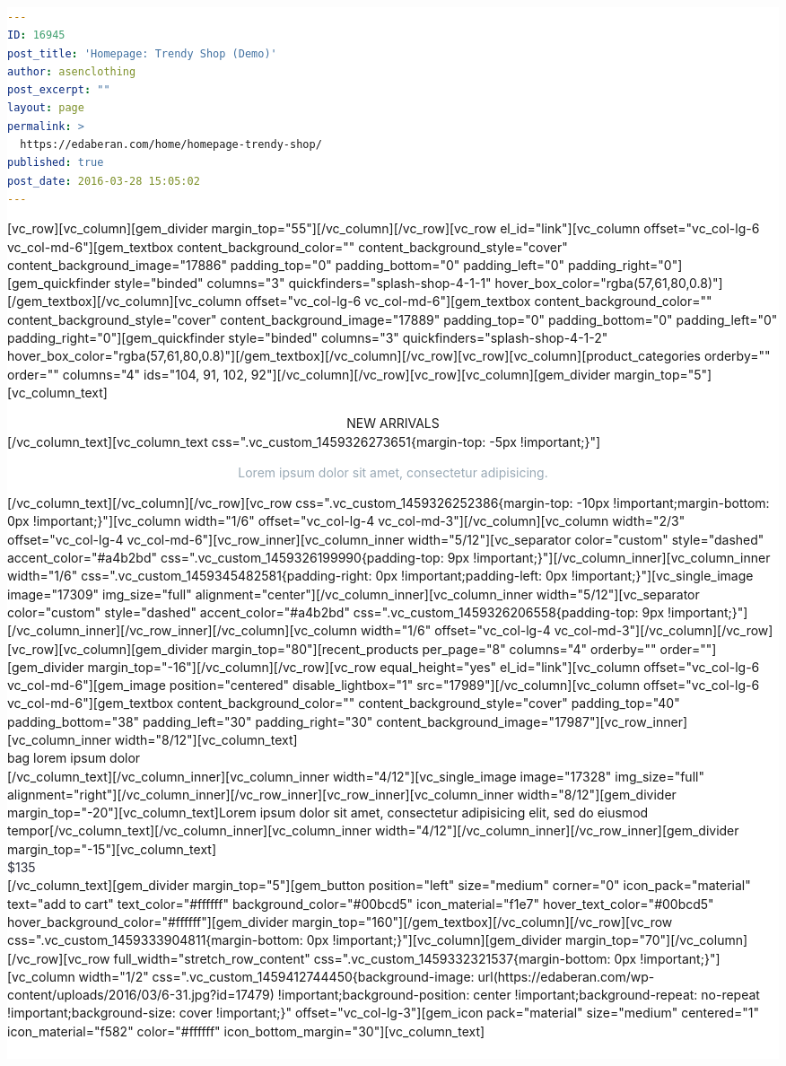 ```yaml
---
ID: 16945
post_title: 'Homepage: Trendy Shop (Demo)'
author: asenclothing
post_excerpt: ""
layout: page
permalink: >
  https://edaberan.com/home/homepage-trendy-shop/
published: true
post_date: 2016-03-28 15:05:02
---
```

[vc_row][vc_column][gem_divider margin_top="55"][/vc_column][/vc_row][vc_row el_id="link"][vc_column offset="vc_col-lg-6 vc_col-md-6"][gem_textbox content_background_color="" content_background_style="cover" content_background_image="17886" padding_top="0" padding_bottom="0" padding_left="0" padding_right="0"][gem_quickfinder style="binded" columns="3" quickfinders="splash-shop-4-1-1" hover_box_color="rgba(57,61,80,0.8)"][/gem_textbox][/vc_column][vc_column offset="vc_col-lg-6 vc_col-md-6"][gem_textbox content_background_color="" content_background_style="cover" content_background_image="17889" padding_top="0" padding_bottom="0" padding_left="0" padding_right="0"][gem_quickfinder style="binded" columns="3" quickfinders="splash-shop-4-1-2" hover_box_color="rgba(57,61,80,0.8)"][/gem_textbox][/vc_column][/vc_row][vc_row][vc_column][product_categories orderby="" order="" columns="4" ids="104, 91, 102, 92"][/vc_column][/vc_row][vc_row][vc_column][gem_divider margin_top="5"][vc_column_text]
<div class="title-h4" style="text-align: center;">NEW ARRIVALS</div>
[/vc_column_text][vc_column_text css=".vc_custom_1459326273651{margin-top: -5px !important;}"]
<p style="text-align: center;"><span style="color: #99a9b5;">Lorem ipsum dolor sit amet, consectetur adipisicing.</span></p>
[/vc_column_text][/vc_column][/vc_row][vc_row css=".vc_custom_1459326252386{margin-top: -10px !important;margin-bottom: 0px !important;}"][vc_column width="1/6" offset="vc_col-lg-4 vc_col-md-3"][/vc_column][vc_column width="2/3" offset="vc_col-lg-4 vc_col-md-6"][vc_row_inner][vc_column_inner width="5/12"][vc_separator color="custom" style="dashed" accent_color="#a4b2bd" css=".vc_custom_1459326199990{padding-top: 9px !important;}"][/vc_column_inner][vc_column_inner width="1/6" css=".vc_custom_1459345482581{padding-right: 0px !important;padding-left: 0px !important;}"][vc_single_image image="17309" img_size="full" alignment="center"][/vc_column_inner][vc_column_inner width="5/12"][vc_separator color="custom" style="dashed" accent_color="#a4b2bd" css=".vc_custom_1459326206558{padding-top: 9px !important;}"][/vc_column_inner][/vc_row_inner][/vc_column][vc_column width="1/6" offset="vc_col-lg-4 vc_col-md-3"][/vc_column][/vc_row][vc_row][vc_column][gem_divider margin_top="80"][recent_products per_page="8" columns="4" orderby="" order=""][gem_divider margin_top="-16"][/vc_column][/vc_row][vc_row equal_height="yes" el_id="link"][vc_column offset="vc_col-lg-6 vc_col-md-6"][gem_image position="centered" disable_lightbox="1" src="17989"][/vc_column][vc_column offset="vc_col-lg-6 vc_col-md-6"][gem_textbox content_background_color="" content_background_style="cover" padding_top="40" padding_bottom="38" padding_left="30" padding_right="30" content_background_image="17987"][vc_row_inner][vc_column_inner width="8/12"][vc_column_text]
<div class="title-h6">bag lorem ipsum dolor</div>
[/vc_column_text][/vc_column_inner][vc_column_inner width="4/12"][vc_single_image image="17328" img_size="full" alignment="right"][/vc_column_inner][/vc_row_inner][vc_row_inner][vc_column_inner width="8/12"][gem_divider margin_top="-20"][vc_column_text]Lorem ipsum dolor sit amet, consectetur adipisicing elit, sed do eiusmod tempor[/vc_column_text][/vc_column_inner][vc_column_inner width="4/12"][/vc_column_inner][/vc_row_inner][gem_divider margin_top="-15"][vc_column_text]
<div class="title-h2"><span style="color: #2c2e3d;">$135</span></div>
[/vc_column_text][gem_divider margin_top="5"][gem_button position="left" size="medium" corner="0" icon_pack="material" text="add to cart" text_color="#ffffff" background_color="#00bcd5" icon_material="f1e7" hover_text_color="#00bcd5" hover_background_color="#ffffff"][gem_divider margin_top="160"][/gem_textbox][/vc_column][/vc_row][vc_row css=".vc_custom_1459333904811{margin-bottom: 0px !important;}"][vc_column][gem_divider margin_top="70"][/vc_column][/vc_row][vc_row full_width="stretch_row_content" css=".vc_custom_1459332321537{margin-bottom: 0px !important;}"][vc_column width="1/2" css=".vc_custom_1459412744450{background-image: url(https://edaberan.com/wp-content/uploads/2016/03/6-31.jpg?id=17479) !important;background-position: center !important;background-repeat: no-repeat !important;background-size: cover !important;}" offset="vc_col-lg-3"][gem_icon pack="material" size="medium" centered="1" icon_material="f582" color="#ffffff" icon_bottom_margin="30"][vc_column_text]
<div class="title-h5" style="text-align: center;"><span style="color: #ffffff;">free shipping</span></div>